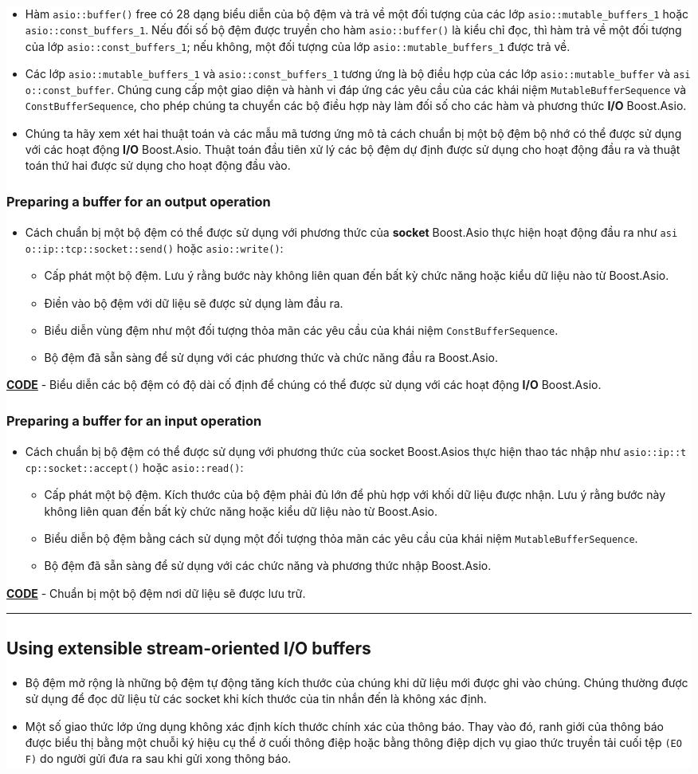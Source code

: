 - Hàm `asio::buffer()` free có 28 dạng biểu diễn của bộ đệm và trả về một đối tượng của các lớp `asio::mutable_buffers_1` hoặc `asio::const_buffers_1`. Nếu đối số bộ đệm được truyền cho hàm `asio::buffer()` là kiểu chỉ đọc, thì hàm trả về một đối tượng của lớp `asio::const_buffers_1`; nếu không, một đối tượng của lớp `asio::mutable_buffers_1` được trả về.

- Các lớp `asio::mutable_buffers_1` và `asio::const_buffers_1` tương ứng là bộ điều hợp của các lớp `asio::mutable_buffer` và `asio::const_buffer`. Chúng cung cấp một giao diện và hành vi đáp ứng các yêu cầu của các khái niệm `MutableBufferSequence` và `ConstBufferSequence`, cho phép chúng ta chuyển các bộ điều hợp này làm đối số cho các hàm và phương thức **I/O** Boost.Asio.

- Chúng ta hãy xem xét hai thuật toán và các mẫu mã tương ứng mô tả cách chuẩn bị một bộ đệm bộ nhớ có thể được sử dụng với các hoạt động **I/O** Boost.Asio. Thuật toán đầu tiên xử lý các bộ đệm dự định được sử dụng cho hoạt động đầu ra và thuật toán thứ hai được sử dụng cho hoạt động đầu vào.

### Preparing a buffer for an output operation

- Cách chuẩn bị một bộ đệm có thể được sử dụng với phương thức của **socket** Boost.Asio thực hiện hoạt động đầu ra như `asio::ip::tcp::socket::send()` hoặc `asio::write()`:

    - Cấp phát một bộ đệm. Lưu ý rằng bước này không liên quan đến bất kỳ chức năng hoặc kiểu dữ liệu nào từ Boost.Asio.

    - Điền vào bộ đệm với dữ liệu sẽ được sử dụng làm đầu ra.

    - Biểu diễn vùng đệm như một đối tượng thỏa mãn các yêu cầu của khái niệm `ConstBufferSequence`.

    - Bộ đệm đã sẵn sàng để sử dụng với các phương thức và chức năng đầu ra Boost.Asio.

[**CODE**](asio-example/chapter-2/FixedLengthBufferOutput.cpp) - Biểu diễn các bộ đệm có độ dài cố định để chúng có thể được sử dụng với các hoạt động **I/O** Boost.Asio.

### Preparing a buffer for an input operation

- Cách chuẩn bị bộ đệm có thể được sử dụng với phương thức của socket Boost.Asios thực hiện thao tác nhập như `asio::ip::tcp::socket::accept()` hoặc `asio::read()`:

    - Cấp phát một bộ đệm. Kích thước của bộ đệm phải đủ lớn để phù hợp với khối dữ liệu được nhận. Lưu ý rằng bước này không liên quan đến bất kỳ chức năng hoặc kiểu dữ liệu nào từ Boost.Asio.

    - Biểu diễn bộ đệm bằng cách sử dụng một đối tượng thỏa mãn các yêu cầu của khái niệm `MutableBufferSequence`.

    - Bộ đệm đã sẵn sàng để sử dụng với các chức năng và phương thức nhập Boost.Asio.

[**CODE**](asio-example/chapter-2/FixedLengthBufferInput.cpp) - Chuẩn bị một bộ đệm nơi dữ liệu sẽ được lưu trữ.

---

## Using extensible stream-oriented I/O buffers

- Bộ đệm mở rộng là những bộ đệm tự động tăng kích thước của chúng khi dữ liệu mới được ghi vào chúng. Chúng thường được sử dụng để đọc dữ liệu từ các socket khi kích thước của tin nhắn đến là không xác định.

- Một số giao thức lớp ứng dụng không xác định kích thước chính xác của thông báo. Thay vào đó, ranh giới của thông báo được biểu thị bằng một chuỗi ký hiệu cụ thể ở cuối thông điệp hoặc bằng thông điệp dịch vụ giao thức truyền tải cuối tệp `(EOF)` do người gửi đưa ra sau khi gửi xong thông báo.
